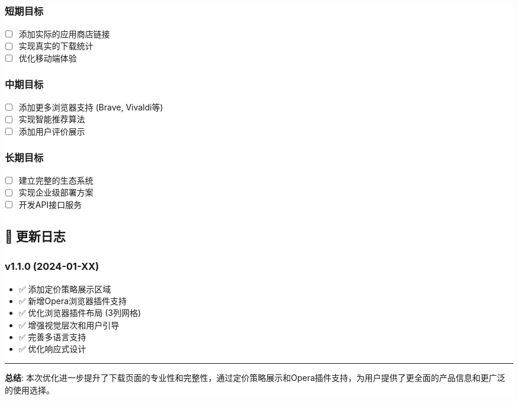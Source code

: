 ### **短期目标**
- [ ] 添加实际的应用商店链接
- [ ] 实现真实的下载统计
- [ ] 优化移动端体验

### **中期目标**
- [ ] 添加更多浏览器支持 (Brave, Vivaldi等)
- [ ] 实现智能推荐算法
- [ ] 添加用户评价展示

### **长期目标**
- [ ] 建立完整的生态系统
- [ ] 实现企业级部署方案
- [ ] 开发API接口服务

## 📝 **更新日志**

### **v1.1.0** (2024-01-XX)
- ✅ 添加定价策略展示区域
- ✅ 新增Opera浏览器插件支持
- ✅ 优化浏览器插件布局 (3列网格)
- ✅ 增强视觉层次和用户引导
- ✅ 完善多语言支持
- ✅ 优化响应式设计

---

**总结**: 本次优化进一步提升了下载页面的专业性和完整性，通过定价策略展示和Opera插件支持，为用户提供了更全面的产品信息和更广泛的使用选择。 